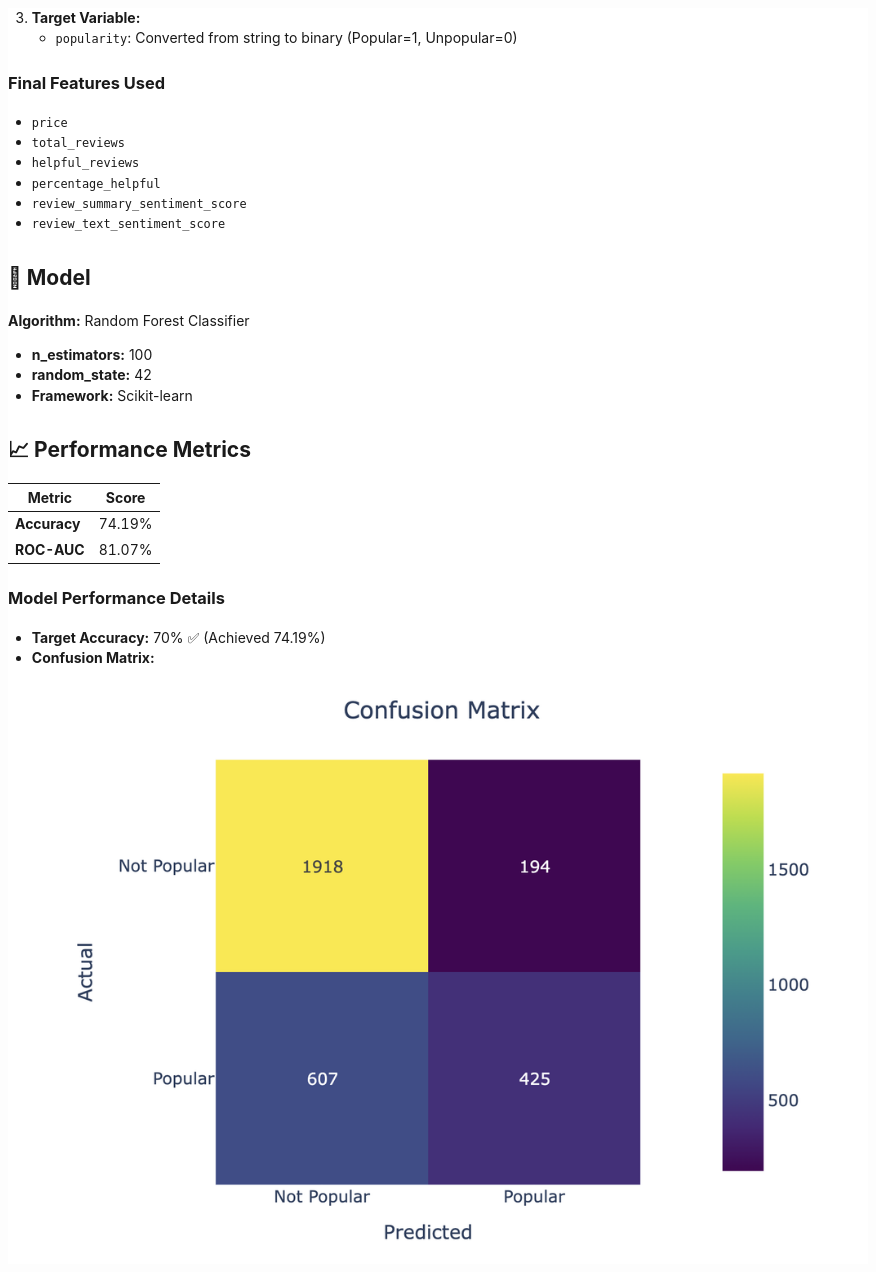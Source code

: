 3. **Target Variable:**
   - `popularity`: Converted from string to binary (Popular=1, Unpopular=0)

### Final Features Used
- `price`
- `total_reviews`
- `helpful_reviews`
- `percentage_helpful`
- `review_summary_sentiment_score`
- `review_text_sentiment_score`

## 🤖 Model

**Algorithm:** Random Forest Classifier
- **n_estimators:** 100
- **random_state:** 42
- **Framework:** Scikit-learn

## 📈 Performance Metrics

| Metric | Score |
|--------|-------|
| **Accuracy** | 74.19% |
| **ROC-AUC** | 81.07% |

### Model Performance Details
- **Target Accuracy:** 70% ✅ (Achieved 74.19%)
- **Confusion Matrix:**  
  ![Confusion Matrix](workspace/assets/confusion_matrix.png)
